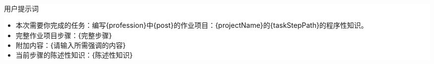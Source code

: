 

用户提示词
- 本次需要你完成的任务：编写{profession}中{post}的作业项目：{projectName}的{taskStepPath}的程序性知识。
- 完整作业项目步骤：{完整步骤}
- 附加内容：{请输入所需强调的内容}
- 当前步骤的陈述性知识：{陈述性知识}